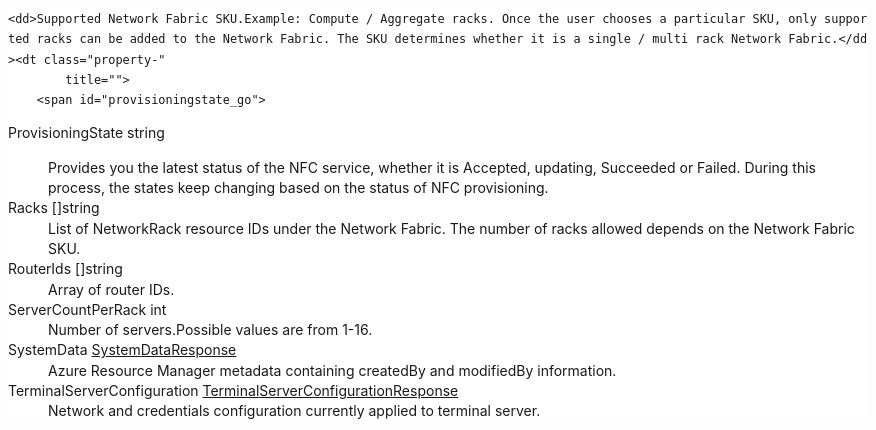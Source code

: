     <dd>Supported Network Fabric SKU.Example: Compute / Aggregate racks. Once the user chooses a particular SKU, only supported racks can be added to the Network Fabric. The SKU determines whether it is a single / multi rack Network Fabric.</dd><dt class="property-"
            title="">
        <span id="provisioningstate_go">
<a data-swiftype-name="resource-property" data-swiftype-type="text" href="#provisioningstate_go" style="color: inherit; text-decoration: inherit;">Provisioning<wbr>State</a>
</span>
        <span class="property-indicator"></span>
        <span class="property-type">string</span>
    </dt>
    <dd>Provides you the latest status of the NFC service, whether it is Accepted, updating, Succeeded or Failed. During this process, the states keep changing based on the status of NFC provisioning.</dd><dt class="property-"
            title="">
        <span id="racks_go">
<a data-swiftype-name="resource-property" data-swiftype-type="text" href="#racks_go" style="color: inherit; text-decoration: inherit;">Racks</a>
</span>
        <span class="property-indicator"></span>
        <span class="property-type">[]string</span>
    </dt>
    <dd>List of NetworkRack resource IDs under the Network Fabric. The number of racks allowed depends on the Network Fabric SKU.</dd><dt class="property-"
            title="">
        <span id="routerids_go">
<a data-swiftype-name="resource-property" data-swiftype-type="text" href="#routerids_go" style="color: inherit; text-decoration: inherit;">Router<wbr>Ids</a>
</span>
        <span class="property-indicator"></span>
        <span class="property-type">[]string</span>
    </dt>
    <dd>Array of router IDs.</dd><dt class="property-"
            title="">
        <span id="servercountperrack_go">
<a data-swiftype-name="resource-property" data-swiftype-type="text" href="#servercountperrack_go" style="color: inherit; text-decoration: inherit;">Server<wbr>Count<wbr>Per<wbr>Rack</a>
</span>
        <span class="property-indicator"></span>
        <span class="property-type">int</span>
    </dt>
    <dd>Number of servers.Possible values are from 1-16.</dd><dt class="property-"
            title="">
        <span id="systemdata_go">
<a data-swiftype-name="resource-property" data-swiftype-type="text" href="#systemdata_go" style="color: inherit; text-decoration: inherit;">System<wbr>Data</a>
</span>
        <span class="property-indicator"></span>
        <span class="property-type"><a href="#systemdataresponse">System<wbr>Data<wbr>Response</a></span>
    </dt>
    <dd>Azure Resource Manager metadata containing createdBy and modifiedBy information.</dd><dt class="property-"
            title="">
        <span id="terminalserverconfiguration_go">
<a data-swiftype-name="resource-property" data-swiftype-type="text" href="#terminalserverconfiguration_go" style="color: inherit; text-decoration: inherit;">Terminal<wbr>Server<wbr>Configuration</a>
</span>
        <span class="property-indicator"></span>
        <span class="property-type"><a href="#terminalserverconfigurationresponse">Terminal<wbr>Server<wbr>Configuration<wbr>Response</a></span>
    </dt>
    <dd>Network and credentials configuration currently applied to terminal server.</dd><dt class="property-"
            title="">